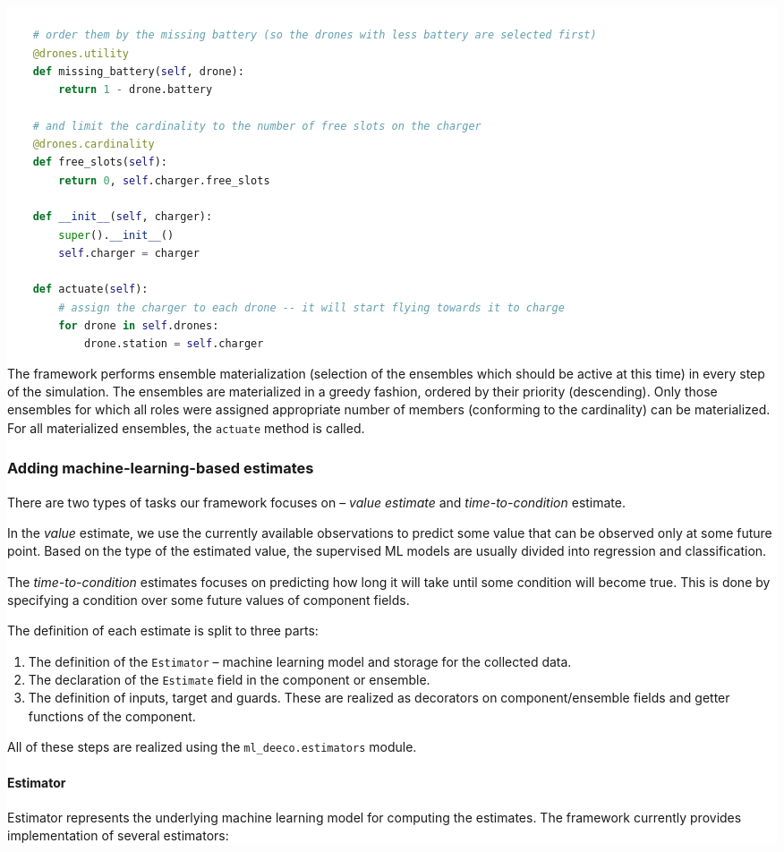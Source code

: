 ```py

    # order them by the missing battery (so the drones with less battery are selected first)
    @drones.utility
    def missing_battery(self, drone):
        return 1 - drone.battery

    # and limit the cardinality to the number of free slots on the charger
    @drones.cardinality
    def free_slots(self):
        return 0, self.charger.free_slots

    def __init__(self, charger):
        super().__init__()
        self.charger = charger

    def actuate(self):
        # assign the charger to each drone -- it will start flying towards it to charge
        for drone in self.drones:
            drone.station = self.charger
```

The framework performs ensemble materialization (selection of the ensembles which should be active at this time) in every step of the simulation. The ensembles are materialized in a greedy fashion, ordered by their priority (descending). Only those ensembles for which all roles were assigned appropriate number of members (conforming to the cardinality) can be materialized. For all materialized ensembles, the `actuate` method is called.

### Adding machine-learning-based estimates

There are two types of tasks our framework focuses on &ndash; *value estimate* and *time-to-condition* estimate.

In the *value* estimate, we use the currently available observations to predict some value that can be observed only at some future point. Based on the type of the estimated value, the supervised ML models are usually divided into regression and classification.

The *time-to-condition* estimates focuses on predicting how long it will take until some condition will become true. This is done by specifying a condition over some future values of component fields.

The definition of each estimate is split to three parts:

1. The definition of the `Estimator` &ndash; machine learning model and storage for the collected data.
2. The declaration of the `Estimate` field in the component or ensemble.
3. The definition of inputs, target and guards. These are realized as decorators on component/ensemble fields and getter functions of the component.

All of these steps are realized using the `ml_deeco.estimators` module.

#### Estimator

Estimator represents the underlying machine learning model for computing the estimates. The framework currently provides implementation of several estimators:
